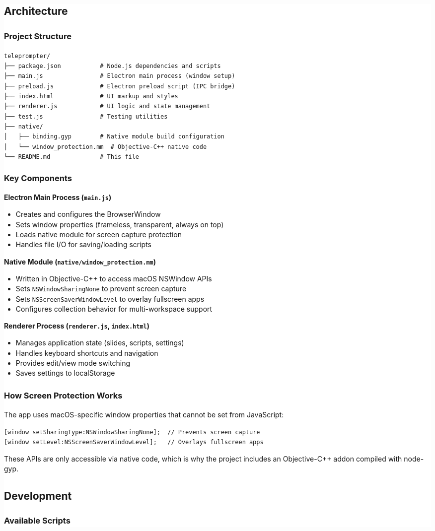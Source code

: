 ## Architecture

### Project Structure

```
teleprompter/
├── package.json           # Node.js dependencies and scripts
├── main.js                # Electron main process (window setup)
├── preload.js             # Electron preload script (IPC bridge)
├── index.html             # UI markup and styles
├── renderer.js            # UI logic and state management
├── test.js                # Testing utilities
├── native/
│   ├── binding.gyp        # Native module build configuration
│   └── window_protection.mm  # Objective-C++ native code
└── README.md              # This file
```

### Key Components

**Electron Main Process (`main.js`)**
- Creates and configures the BrowserWindow
- Sets window properties (frameless, transparent, always on top)
- Loads native module for screen capture protection
- Handles file I/O for saving/loading scripts

**Native Module (`native/window_protection.mm`)**
- Written in Objective-C++ to access macOS NSWindow APIs
- Sets `NSWindowSharingNone` to prevent screen capture
- Sets `NSScreenSaverWindowLevel` to overlay fullscreen apps
- Configures collection behavior for multi-workspace support

**Renderer Process (`renderer.js`, `index.html`)**
- Manages application state (slides, scripts, settings)
- Handles keyboard shortcuts and navigation
- Provides edit/view mode switching
- Saves settings to localStorage

### How Screen Protection Works

The app uses macOS-specific window properties that cannot be set from JavaScript:

```objc
[window setSharingType:NSWindowSharingNone];  // Prevents screen capture
[window setLevel:NSScreenSaverWindowLevel];   // Overlays fullscreen apps
```

These APIs are only accessible via native code, which is why the project includes an Objective-C++ addon compiled with node-gyp.

## Development

### Available Scripts
